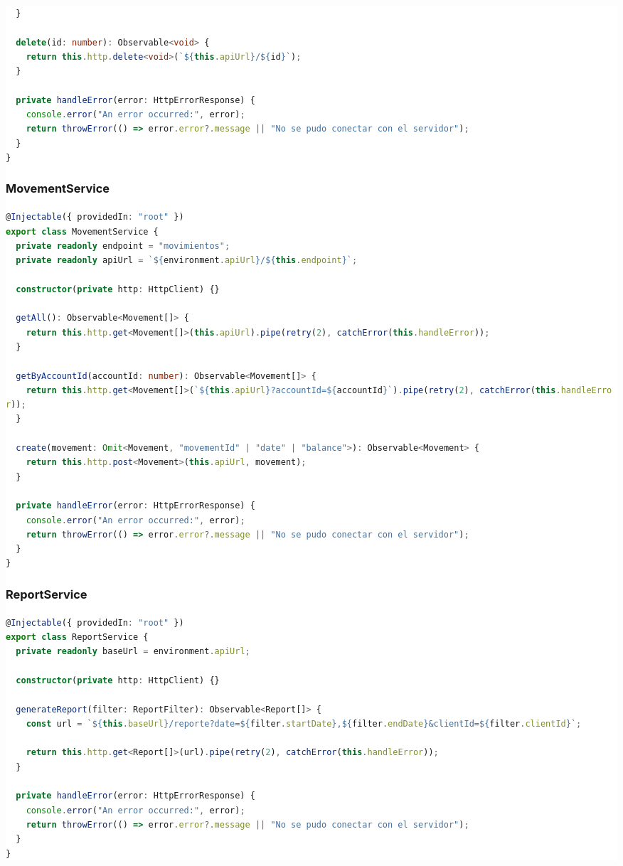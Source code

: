 ```typescript
  }

  delete(id: number): Observable<void> {
    return this.http.delete<void>(`${this.apiUrl}/${id}`);
  }

  private handleError(error: HttpErrorResponse) {
    console.error("An error occurred:", error);
    return throwError(() => error.error?.message || "No se pudo conectar con el servidor");
  }
}
```

### MovementService

```typescript
@Injectable({ providedIn: "root" })
export class MovementService {
  private readonly endpoint = "movimientos";
  private readonly apiUrl = `${environment.apiUrl}/${this.endpoint}`;

  constructor(private http: HttpClient) {}

  getAll(): Observable<Movement[]> {
    return this.http.get<Movement[]>(this.apiUrl).pipe(retry(2), catchError(this.handleError));
  }

  getByAccountId(accountId: number): Observable<Movement[]> {
    return this.http.get<Movement[]>(`${this.apiUrl}?accountId=${accountId}`).pipe(retry(2), catchError(this.handleError));
  }

  create(movement: Omit<Movement, "movementId" | "date" | "balance">): Observable<Movement> {
    return this.http.post<Movement>(this.apiUrl, movement);
  }

  private handleError(error: HttpErrorResponse) {
    console.error("An error occurred:", error);
    return throwError(() => error.error?.message || "No se pudo conectar con el servidor");
  }
}
```

### ReportService

```typescript
@Injectable({ providedIn: "root" })
export class ReportService {
  private readonly baseUrl = environment.apiUrl;

  constructor(private http: HttpClient) {}

  generateReport(filter: ReportFilter): Observable<Report[]> {
    const url = `${this.baseUrl}/reporte?date=${filter.startDate},${filter.endDate}&clientId=${filter.clientId}`;

    return this.http.get<Report[]>(url).pipe(retry(2), catchError(this.handleError));
  }

  private handleError(error: HttpErrorResponse) {
    console.error("An error occurred:", error);
    return throwError(() => error.error?.message || "No se pudo conectar con el servidor");
  }
}
```